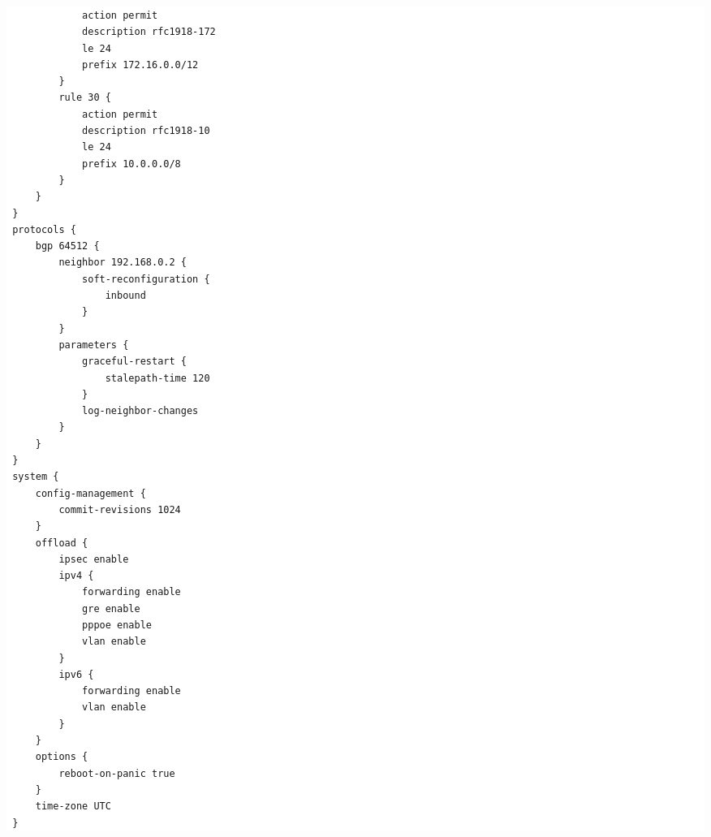 ```
             action permit
             description rfc1918-172
             le 24
             prefix 172.16.0.0/12
         }
         rule 30 {
             action permit
             description rfc1918-10
             le 24
             prefix 10.0.0.0/8
         }
     }
 }
 protocols {
     bgp 64512 {
         neighbor 192.168.0.2 {
             soft-reconfiguration {
                 inbound
             }
         }
         parameters {
             graceful-restart {
                 stalepath-time 120
             }
             log-neighbor-changes
         }
     }
 }
 system {
     config-management {
         commit-revisions 1024
     }
     offload {
         ipsec enable
         ipv4 {
             forwarding enable
             gre enable
             pppoe enable
             vlan enable
         }
         ipv6 {
             forwarding enable
             vlan enable
         }
     }
     options {
         reboot-on-panic true
     }
     time-zone UTC
 }
```
